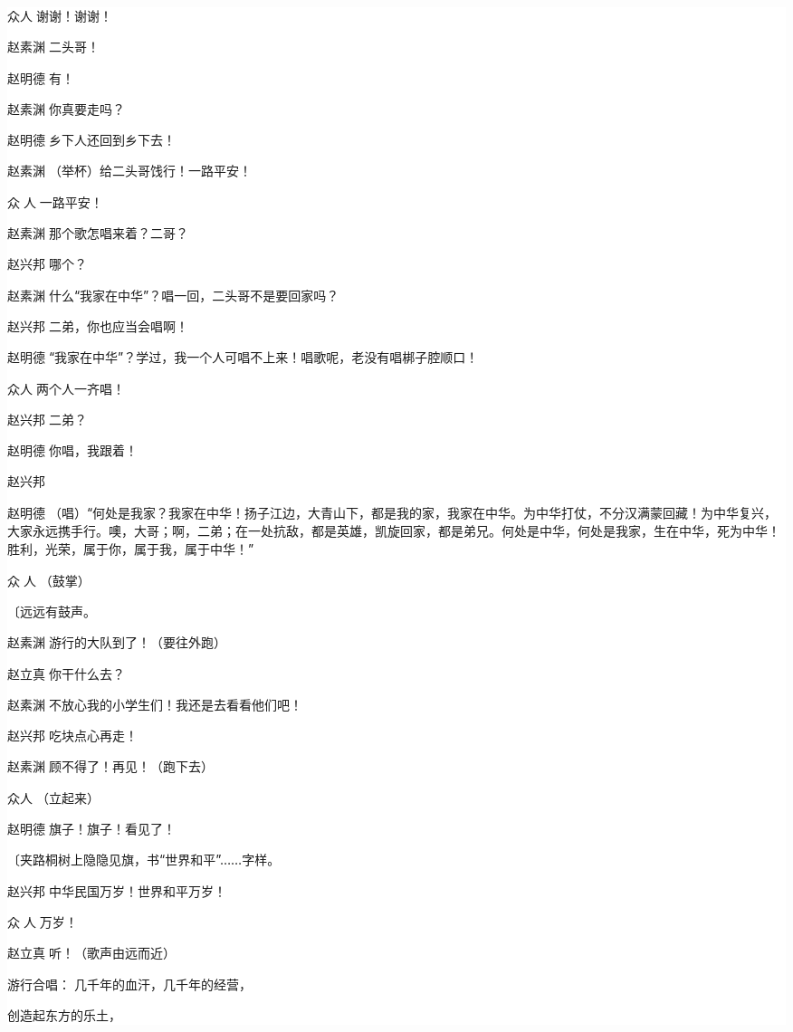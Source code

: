    众人 谢谢！谢谢！ 

   赵素渊 二头哥！ 

   赵明德 有！ 

   赵素渊 你真要走吗？ 

   赵明德 乡下人还回到乡下去！ 

   赵素渊 （举杯）给二头哥饯行！一路平安！ 

   众 人 一路平安！ 

   赵素渊 那个歌怎唱来着？二哥？ 

   赵兴邦 哪个？ 

   赵素渊 什么“我家在中华”？唱一回，二头哥不是要回家吗？ 

   赵兴邦 二弟，你也应当会唱啊！ 

   赵明德 “我家在中华”？学过，我一个人可唱不上来！唱歌呢，老没有唱梆子腔顺口！ 

   众人 两个人一齐唱！ 

   赵兴邦 二弟？ 

   赵明德 你唱，我跟着！ 

   赵兴邦 

   赵明德 （唱）“何处是我家？我家在中华！扬子江边，大青山下，都是我的家，我家在中华。为中华打仗，不分汉满蒙回藏！为中华复兴，大家永远携手行。噢，大哥；啊，二弟；在一处抗敌，都是英雄，凯旋回家，都是弟兄。何处是中华，何处是我家，生在中华，死为中华！胜利，光荣，属于你，属于我，属于中华！” 

   众 人 （鼓掌） 

   〔远远有鼓声。 

   赵素渊 游行的大队到了！（要往外跑） 

   赵立真 你干什么去？ 

   赵素渊 不放心我的小学生们！我还是去看看他们吧！ 

   赵兴邦 吃块点心再走！ 

   赵素渊 顾不得了！再见！（跑下去） 

   众人 （立起来） 

   赵明德 旗子！旗子！看见了！ 

   〔夹路桐树上隐隐见旗，书“世界和平”……字样。 

   赵兴邦 中华民国万岁！世界和平万岁！ 

   众 人 万岁！ 

   赵立真 听！（歌声由远而近） 

   游行合唱： 几千年的血汗，几千年的经营， 

   创造起东方的乐土， 
